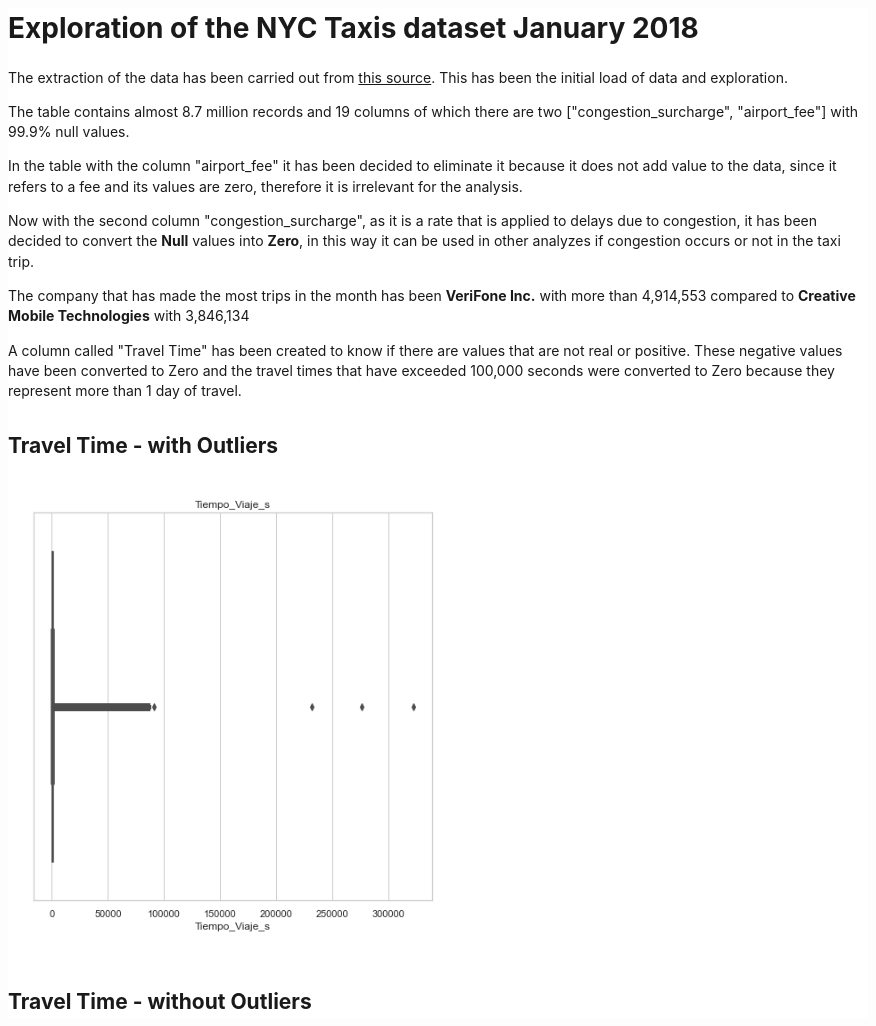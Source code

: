 # Exploration of the NYC Taxis dataset January 2018

The extraction of the data has been carried out from [this source](https://www1.nyc.gov/site/tlc/about/tlc-trip-record-data.page). This has been the initial load of data and exploration.

The table contains almost 8.7 million records and 19 columns of which there are two ["congestion_surcharge", "airport_fee"] with 99.9% null values.

In the table with the column "airport_fee" it has been decided to eliminate it because it does not add value to the data, since it refers to a fee and its values ​​are zero, therefore it is irrelevant for the analysis.

Now with the second column "congestion_surcharge", as it is a rate that is applied to delays due to congestion, it has been decided to convert the __Null__ values ​​into __Zero__, in this way it can be used in other analyzes if congestion occurs or not in the taxi trip.

The company that has made the most trips in the month has been __VeriFone Inc.__ with more than 4,914,553 compared to __Creative Mobile Technologies__ with 3,846,134

A column called "Travel Time" has been created to know if there are values ​​that are not real or positive. These negative values ​​have been converted to Zero and the travel times that have exceeded 100,000 seconds were converted to Zero because they represent more than 1 day of travel.

## Travel Time - with Outliers

![Tiempo de Viaje, con outliers](../_src/tiempo_viaje_s.png)

## Travel Time - without Outliers
